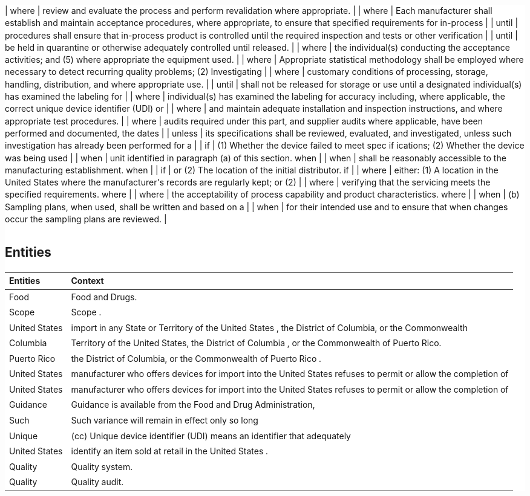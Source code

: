 | where          | review and evaluate the process and perform revalidation where  appropriate.                                                                    |
| where          | Each manufacturer shall establish and maintain acceptance procedures,  where appropriate, to ensure that specified requirements for in-process  |
| until          | procedures shall ensure that in-process product is controlled until the required inspection and tests or other verification                     |
| until          | be held in quarantine or otherwise adequately controlled until  released.                                                                       |
| where          | the individual(s) conducting the acceptance activities; and (5) where  appropriate the equipment used.                                          |
| where          | Appropriate statistical methodology shall be employed  where necessary to detect recurring quality problems; (2) Investigating                  |
| where          | customary conditions of processing, storage, handling, distribution, and where  appropriate use.                                                |
| until          | shall not be released for storage or use until a designated individual(s) has examined the labeling for                                         |
| where          | individual(s) has examined the labeling for accuracy including, where applicable, the correct unique device identifier (UDI) or                 |
| where          | and maintain adequate installation and inspection instructions, and where  appropriate test procedures.                                         |
| where          | audits required under this part, and supplier audits where applicable, have been performed and documented, the dates                            |
| unless         | its specifications shall be reviewed, evaluated, and investigated, unless such investigation has already been performed for a                   |
| if             | (1) Whether the device failed to meet spec if ications; (2) Whether the device was being used                                                   |
| when           | unit identified in paragraph (a) of this section. when                                                                                          |
| when           | shall be reasonably accessible to the manufacturing establishment. when                                                                         |
| if             | or (2) The location of the initial distributor. if                                                                                              |
| where          | either: (1) A location in the United States where the manufacturer's records are regularly kept; or (2)                                         |
| where          | verifying that the servicing meets the specified requirements. where                                                                            |
| where          | the acceptability of process capability and product characteristics. where                                                                      |
| when           | (b) Sampling plans,  when used, shall be written and based on a                                                                                 |
| when           | for their intended use and to ensure that when  changes occur the sampling plans are reviewed.                                                  |


## Entities

| Entities      | Context                                                                                                        |
|:--------------|:---------------------------------------------------------------------------------------------------------------|
| Food          | Food  and Drugs.                                                                                               |
| Scope         | Scope .                                                                                                        |
| United States | import in any State or Territory of the United States , the District of Columbia, or the Commonwealth          |
| Columbia      | Territory of the United States, the District of Columbia , or the Commonwealth of Puerto Rico.                 |
| Puerto Rico   | the District of Columbia, or the Commonwealth of Puerto Rico .                                                 |
| United States | manufacturer who offers devices for import into the United States refuses to permit or allow the completion of |
| United States | manufacturer who offers devices for import into the United States refuses to permit or allow the completion of |
| Guidance      | Guidance is available from the Food and Drug Administration,                                                   |
| Such          | Such variance will remain in effect only so long                                                               |
| Unique        | (cc)  Unique device identifier (UDI) means an identifier that adequately                                       |
| United States | identify an item sold at retail in the United States .                                                         |
| Quality       | Quality  system.                                                                                               |
| Quality       | Quality  audit.                                                                                                |